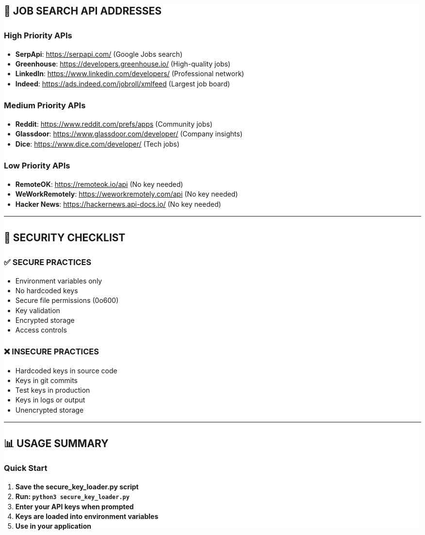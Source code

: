 
## 🔑 **JOB SEARCH API ADDRESSES**

### **High Priority APIs**
- **SerpApi**: https://serpapi.com/ (Google Jobs search)
- **Greenhouse**: https://developers.greenhouse.io/ (High-quality jobs)
- **LinkedIn**: https://www.linkedin.com/developers/ (Professional network)
- **Indeed**: https://ads.indeed.com/jobroll/xmlfeed (Largest job board)

### **Medium Priority APIs**
- **Reddit**: https://www.reddit.com/prefs/apps (Community jobs)
- **Glassdoor**: https://www.glassdoor.com/developer/ (Company insights)
- **Dice**: https://www.dice.com/developer/ (Tech jobs)

### **Low Priority APIs**
- **RemoteOK**: https://remoteok.io/api (No key needed)
- **WeWorkRemotely**: https://weworkremotely.com/api (No key needed)
- **Hacker News**: https://hackernews.api-docs.io/ (No key needed)

---

## 🚨 **SECURITY CHECKLIST**

### **✅ SECURE PRACTICES**
- Environment variables only
- No hardcoded keys
- Secure file permissions (0o600)
- Key validation
- Encrypted storage
- Access controls

### **❌ INSECURE PRACTICES**
- Hardcoded keys in source code
- Keys in git commits
- Test keys in production
- Keys in logs or output
- Unencrypted storage

---

## 📊 **USAGE SUMMARY**

### **Quick Start**
1. **Save the secure_key_loader.py script**
2. **Run: `python3 secure_key_loader.py`**
3. **Enter your API keys when prompted**
4. **Keys are loaded into environment variables**
5. **Use in your application**
